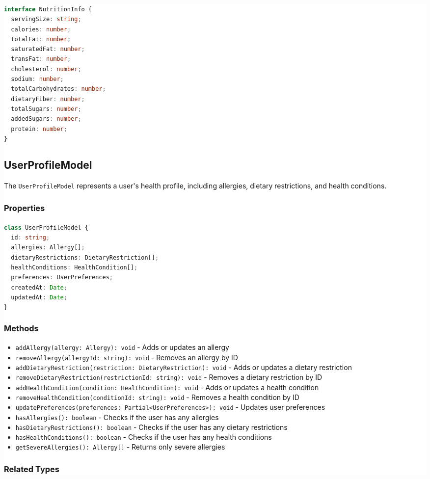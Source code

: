 ```typescript
interface NutritionInfo {
  servingSize: string;
  calories: number;
  totalFat: number;
  saturatedFat: number;
  transFat: number;
  cholesterol: number;
  sodium: number;
  totalCarbohydrates: number;
  dietaryFiber: number;
  totalSugars: number;
  addedSugars: number;
  protein: number;
}
```

## UserProfileModel

The `UserProfileModel` represents a user's health profile, including allergies, dietary restrictions, and health conditions.

### Properties

```typescript
class UserProfileModel {
  id: string;
  allergies: Allergy[];
  dietaryRestrictions: DietaryRestriction[];
  healthConditions: HealthCondition[];
  preferences: UserPreferences;
  createdAt: Date;
  updatedAt: Date;
}
```

### Methods

- `addAllergy(allergy: Allergy): void` - Adds or updates an allergy
- `removeAllergy(allergyId: string): void` - Removes an allergy by ID
- `addDietaryRestriction(restriction: DietaryRestriction): void` - Adds or updates a dietary restriction
- `removeDietaryRestriction(restrictionId: string): void` - Removes a dietary restriction by ID
- `addHealthCondition(condition: HealthCondition): void` - Adds or updates a health condition
- `removeHealthCondition(conditionId: string): void` - Removes a health condition by ID
- `updatePreferences(preferences: Partial<UserPreferences>): void` - Updates user preferences
- `hasAllergies(): boolean` - Checks if the user has any allergies
- `hasDietaryRestrictions(): boolean` - Checks if the user has any dietary restrictions
- `hasHealthConditions(): boolean` - Checks if the user has any health conditions
- `getSevereAllergies(): Allergy[]` - Returns only severe allergies

### Related Types
